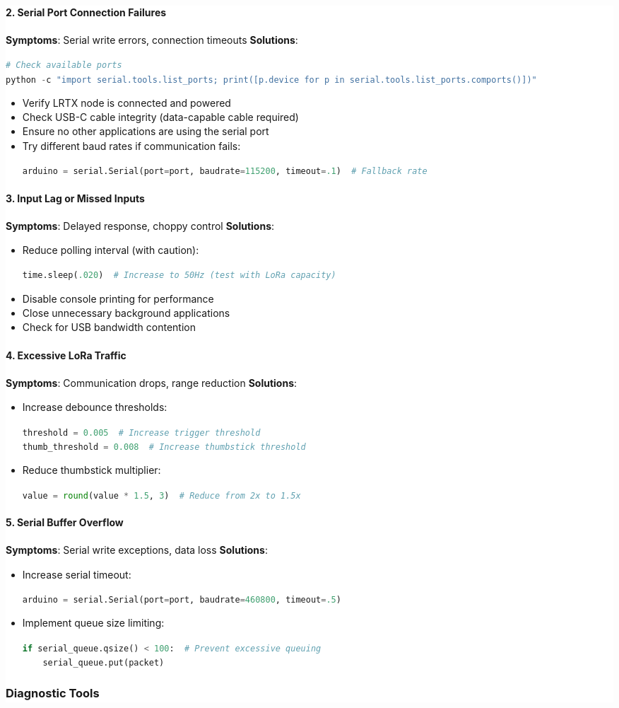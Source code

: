 #### 2. Serial Port Connection Failures
**Symptoms**: Serial write errors, connection timeouts
**Solutions**:
```python
# Check available ports
python -c "import serial.tools.list_ports; print([p.device for p in serial.tools.list_ports.comports()])"
```
- Verify LRTX node is connected and powered
- Check USB-C cable integrity (data-capable cable required)
- Ensure no other applications are using the serial port
- Try different baud rates if communication fails:
  ```python
  arduino = serial.Serial(port=port, baudrate=115200, timeout=.1)  # Fallback rate
  ```

#### 3. Input Lag or Missed Inputs
**Symptoms**: Delayed response, choppy control
**Solutions**:
- Reduce polling interval (with caution):
  ```python
  time.sleep(.020)  # Increase to 50Hz (test with LoRa capacity)
  ```
- Disable console printing for performance
- Close unnecessary background applications
- Check for USB bandwidth contention

#### 4. Excessive LoRa Traffic
**Symptoms**: Communication drops, range reduction
**Solutions**:
- Increase debounce thresholds:
  ```python
  threshold = 0.005  # Increase trigger threshold
  thumb_threshold = 0.008  # Increase thumbstick threshold
  ```
- Reduce thumbstick multiplier:
  ```python
  value = round(value * 1.5, 3)  # Reduce from 2x to 1.5x
  ```

#### 5. Serial Buffer Overflow
**Symptoms**: Serial write exceptions, data loss
**Solutions**:
- Increase serial timeout:
  ```python
  arduino = serial.Serial(port=port, baudrate=460800, timeout=.5)
  ```
- Implement queue size limiting:
  ```python
  if serial_queue.qsize() < 100:  # Prevent excessive queuing
      serial_queue.put(packet)
  ```

### Diagnostic Tools
